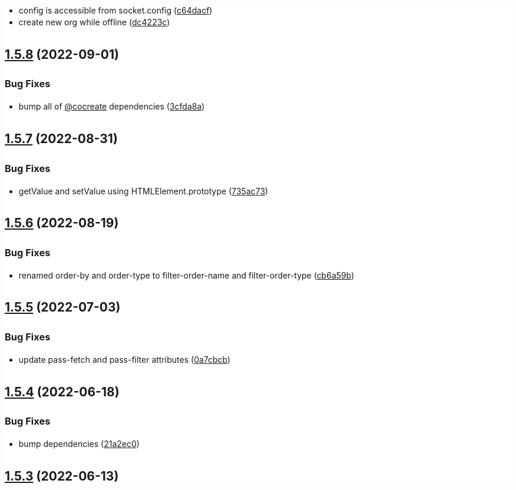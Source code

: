 * config is accessible from socket.config ([c64dacf](https://github.com/CoCreate-app/CoCreate-organizations/commit/c64dacf3ef279c61e682c099c8801ff18567fc30))
* create new org while offline ([dc4223c](https://github.com/CoCreate-app/CoCreate-organizations/commit/dc4223c2e60c9ede79c040508bdc635b26f69fe6))

## [1.5.8](https://github.com/CoCreate-app/CoCreate-organizations/compare/v1.5.7...v1.5.8) (2022-09-01)


### Bug Fixes

* bump all of [@cocreate](https://github.com/cocreate) dependencies ([3cfda8a](https://github.com/CoCreate-app/CoCreate-organizations/commit/3cfda8ae2f751cd470a224f44b980334ca4454c7))

## [1.5.7](https://github.com/CoCreate-app/CoCreate-organizations/compare/v1.5.6...v1.5.7) (2022-08-31)


### Bug Fixes

* getValue and setValue using HTMLElement.prototype ([735ac73](https://github.com/CoCreate-app/CoCreate-organizations/commit/735ac73e5836772974b63005ae868523c6cfbe99))

## [1.5.6](https://github.com/CoCreate-app/CoCreate-organizations/compare/v1.5.5...v1.5.6) (2022-08-19)


### Bug Fixes

* renamed order-by and order-type to filter-order-name and filter-order-type ([cb6a59b](https://github.com/CoCreate-app/CoCreate-organizations/commit/cb6a59b9d78ef556f732f0a80b5ab1281927b7f7))

## [1.5.5](https://github.com/CoCreate-app/CoCreate-organizations/compare/v1.5.4...v1.5.5) (2022-07-03)


### Bug Fixes

* update pass-fetch and pass-filter attributes ([0a7cbcb](https://github.com/CoCreate-app/CoCreate-organizations/commit/0a7cbcba3c8a2a56b4940085f8c287cdc6c3d6e9))

## [1.5.4](https://github.com/CoCreate-app/CoCreate-organizations/compare/v1.5.3...v1.5.4) (2022-06-18)


### Bug Fixes

* bump dependencies ([21a2ec0](https://github.com/CoCreate-app/CoCreate-organizations/commit/21a2ec06a1de2b3669a77adc3e61d9ba60e82baf))

## [1.5.3](https://github.com/CoCreate-app/CoCreate-organizations/compare/v1.5.2...v1.5.3) (2022-06-13)
